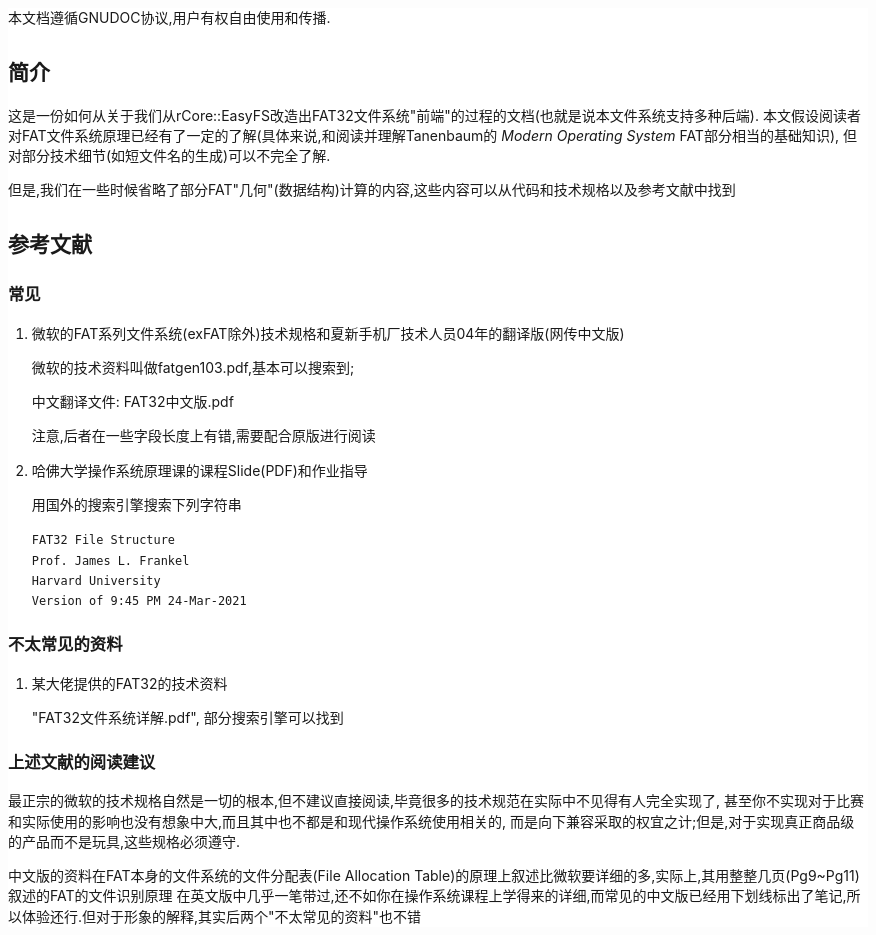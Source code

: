 本文档遵循GNUDOC协议,用户有权自由使用和传播.


<a id="orgb52fa49"></a>

## 简介

这是一份如何从关于我们从rCore::EasyFS改造出FAT32文件系统"前端"的过程的文档(也就是说本文件系统支持多种后端).
本文假设阅读者对FAT文件系统原理已经有了一定的了解(具体来说,和阅读并理解Tanenbaum的 *Modern Operating System* FAT部分相当的基础知识), 但对部分技术细节(如短文件名的生成)可以不完全了解.

但是,我们在一些时候省略了部分FAT"几何"(数据结构)计算的内容,这些内容可以从代码和技术规格以及参考文献中找到


<a id="org5b98d36"></a>

## 参考文献


<a id="org75dcb4e"></a>

### 常见

1.  微软的FAT系列文件系统(exFAT除外)技术规格和夏新手机厂技术人员04年的翻译版(网传中文版)

    微软的技术资料叫做fatgen103.pdf,基本可以搜索到;
    
    中文翻译文件: FAT32中文版.pdf
    
    注意,后者在一些字段长度上有错,需要配合原版进行阅读

2.  哈佛大学操作系统原理课的课程Slide(PDF)和作业指导

    用国外的搜索引擎搜索下列字符串
    
        FAT32 File Structure
        Prof. James L. Frankel
        Harvard University
        Version of 9:45 PM 24-Mar-2021


<a id="org604f932"></a>

### 不太常见的资料

1.  某大佬提供的FAT32的技术资料

    "FAT32文件系统详解.pdf", 部分搜索引擎可以找到


<a id="org7d74ce4"></a>

### 上述文献的阅读建议

最正宗的微软的技术规格自然是一切的根本,但不建议直接阅读,毕竟很多的技术规范在实际中不见得有人完全实现了,
甚至你不实现对于比赛和实际使用的影响也没有想象中大,而且其中也不都是和现代操作系统使用相关的,
而是向下兼容采取的权宜之计;但是,对于实现真正商品级的产品而不是玩具,这些规格必须遵守.

中文版的资料在FAT本身的文件系统的文件分配表(File Allocation Table)的原理上叙述比微软要详细的多,实际上,其用整整几页(Pg9~Pg11)叙述的FAT的文件识别原理
在英文版中几乎一笔带过,还不如你在操作系统课程上学得来的详细,而常见的中文版已经用下划线标出了笔记,所以体验还行.但对于形象的解释,其实后两个"不太常见的资料"也不错
